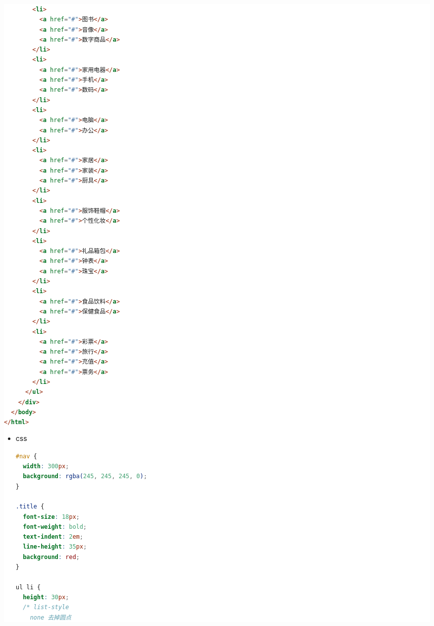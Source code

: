   ```HTML
          <li>
            <a href="#">图书</a>
            <a href="#">音像</a>
            <a href="#">数字商品</a>
          </li>
          <li>
            <a href="#">家用电器</a>
            <a href="#">手机</a>
            <a href="#">数码</a>
          </li>
          <li>
            <a href="#">电脑</a>
            <a href="#">办公</a>
          </li>
          <li>
            <a href="#">家居</a>
            <a href="#">家装</a>
            <a href="#">厨具</a>
          </li>
          <li>
            <a href="#">服饰鞋帽</a>
            <a href="#">个性化妆</a>
          </li>
          <li>
            <a href="#">礼品箱包</a>
            <a href="#">钟表</a>
            <a href="#">珠宝</a>
          </li>
          <li>
            <a href="#">食品饮料</a>
            <a href="#">保健食品</a>
          </li>
          <li>
            <a href="#">彩票</a>
            <a href="#">旅行</a>
            <a href="#">充值</a>
            <a href="#">票务</a>
          </li>
        </ul>
      </div>
    </body>
  </html>
  ```

- css

  ```css
  #nav {
    width: 300px;
    background: rgba(245, 245, 245, 0);
  }

  .title {
    font-size: 18px;
    font-weight: bold;
    text-indent: 2em;
    line-height: 35px;
    background: red;
  }

  ul li {
    height: 30px;
    /* list-style
      none 去掉圆点
  ```
